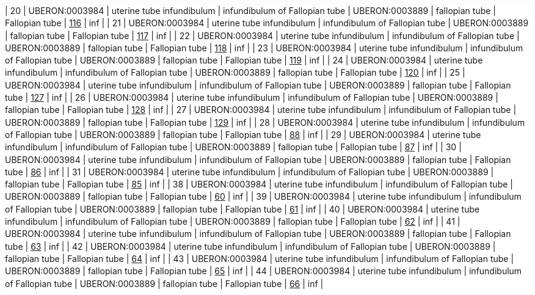 |  20 | UBERON:0003984 | uterine tube infundibulum | infundibulum of Fallopian tube | UBERON:0003889 | fallopian tube            | Fallopian tube                 | [116](https://docs.google.com/spreadsheets/d/16DHu7R9MC2B_fP7uRiDYcDIUvFs6SwHmZWgwpzuJwfI/edit#gid=991519552&range=116:116) |       inf |
|  21 | UBERON:0003984 | uterine tube infundibulum | infundibulum of Fallopian tube | UBERON:0003889 | fallopian tube            | Fallopian tube                 | [117](https://docs.google.com/spreadsheets/d/16DHu7R9MC2B_fP7uRiDYcDIUvFs6SwHmZWgwpzuJwfI/edit#gid=991519552&range=117:117) |       inf |
|  22 | UBERON:0003984 | uterine tube infundibulum | infundibulum of Fallopian tube | UBERON:0003889 | fallopian tube            | Fallopian tube                 | [118](https://docs.google.com/spreadsheets/d/16DHu7R9MC2B_fP7uRiDYcDIUvFs6SwHmZWgwpzuJwfI/edit#gid=991519552&range=118:118) |       inf |
|  23 | UBERON:0003984 | uterine tube infundibulum | infundibulum of Fallopian tube | UBERON:0003889 | fallopian tube            | Fallopian tube                 | [119](https://docs.google.com/spreadsheets/d/16DHu7R9MC2B_fP7uRiDYcDIUvFs6SwHmZWgwpzuJwfI/edit#gid=991519552&range=119:119) |       inf |
|  24 | UBERON:0003984 | uterine tube infundibulum | infundibulum of Fallopian tube | UBERON:0003889 | fallopian tube            | Fallopian tube                 | [120](https://docs.google.com/spreadsheets/d/16DHu7R9MC2B_fP7uRiDYcDIUvFs6SwHmZWgwpzuJwfI/edit#gid=991519552&range=120:120) |       inf |
|  25 | UBERON:0003984 | uterine tube infundibulum | infundibulum of Fallopian tube | UBERON:0003889 | fallopian tube            | Fallopian tube                 | [127](https://docs.google.com/spreadsheets/d/16DHu7R9MC2B_fP7uRiDYcDIUvFs6SwHmZWgwpzuJwfI/edit#gid=991519552&range=127:127) |       inf |
|  26 | UBERON:0003984 | uterine tube infundibulum | infundibulum of Fallopian tube | UBERON:0003889 | fallopian tube            | Fallopian tube                 | [128](https://docs.google.com/spreadsheets/d/16DHu7R9MC2B_fP7uRiDYcDIUvFs6SwHmZWgwpzuJwfI/edit#gid=991519552&range=128:128) |       inf |
|  27 | UBERON:0003984 | uterine tube infundibulum | infundibulum of Fallopian tube | UBERON:0003889 | fallopian tube            | Fallopian tube                 | [129](https://docs.google.com/spreadsheets/d/16DHu7R9MC2B_fP7uRiDYcDIUvFs6SwHmZWgwpzuJwfI/edit#gid=991519552&range=129:129) |       inf |
|  28 | UBERON:0003984 | uterine tube infundibulum | infundibulum of Fallopian tube | UBERON:0003889 | fallopian tube            | Fallopian tube                 | [88](https://docs.google.com/spreadsheets/d/16DHu7R9MC2B_fP7uRiDYcDIUvFs6SwHmZWgwpzuJwfI/edit#gid=991519552&range=88:88)    |       inf |
|  29 | UBERON:0003984 | uterine tube infundibulum | infundibulum of Fallopian tube | UBERON:0003889 | fallopian tube            | Fallopian tube                 | [87](https://docs.google.com/spreadsheets/d/16DHu7R9MC2B_fP7uRiDYcDIUvFs6SwHmZWgwpzuJwfI/edit#gid=991519552&range=87:87)    |       inf |
|  30 | UBERON:0003984 | uterine tube infundibulum | infundibulum of Fallopian tube | UBERON:0003889 | fallopian tube            | Fallopian tube                 | [86](https://docs.google.com/spreadsheets/d/16DHu7R9MC2B_fP7uRiDYcDIUvFs6SwHmZWgwpzuJwfI/edit#gid=991519552&range=86:86)    |       inf |
|  31 | UBERON:0003984 | uterine tube infundibulum | infundibulum of Fallopian tube | UBERON:0003889 | fallopian tube            | Fallopian tube                 | [85](https://docs.google.com/spreadsheets/d/16DHu7R9MC2B_fP7uRiDYcDIUvFs6SwHmZWgwpzuJwfI/edit#gid=991519552&range=85:85)    |       inf |
|  38 | UBERON:0003984 | uterine tube infundibulum | infundibulum of Fallopian tube | UBERON:0003889 | fallopian tube            | Fallopian tube                 | [60](https://docs.google.com/spreadsheets/d/16DHu7R9MC2B_fP7uRiDYcDIUvFs6SwHmZWgwpzuJwfI/edit#gid=991519552&range=60:60)    |       inf |
|  39 | UBERON:0003984 | uterine tube infundibulum | infundibulum of Fallopian tube | UBERON:0003889 | fallopian tube            | Fallopian tube                 | [61](https://docs.google.com/spreadsheets/d/16DHu7R9MC2B_fP7uRiDYcDIUvFs6SwHmZWgwpzuJwfI/edit#gid=991519552&range=61:61)    |       inf |
|  40 | UBERON:0003984 | uterine tube infundibulum | infundibulum of Fallopian tube | UBERON:0003889 | fallopian tube            | Fallopian tube                 | [62](https://docs.google.com/spreadsheets/d/16DHu7R9MC2B_fP7uRiDYcDIUvFs6SwHmZWgwpzuJwfI/edit#gid=991519552&range=62:62)    |       inf |
|  41 | UBERON:0003984 | uterine tube infundibulum | infundibulum of Fallopian tube | UBERON:0003889 | fallopian tube            | Fallopian tube                 | [63](https://docs.google.com/spreadsheets/d/16DHu7R9MC2B_fP7uRiDYcDIUvFs6SwHmZWgwpzuJwfI/edit#gid=991519552&range=63:63)    |       inf |
|  42 | UBERON:0003984 | uterine tube infundibulum | infundibulum of Fallopian tube | UBERON:0003889 | fallopian tube            | Fallopian tube                 | [64](https://docs.google.com/spreadsheets/d/16DHu7R9MC2B_fP7uRiDYcDIUvFs6SwHmZWgwpzuJwfI/edit#gid=991519552&range=64:64)    |       inf |
|  43 | UBERON:0003984 | uterine tube infundibulum | infundibulum of Fallopian tube | UBERON:0003889 | fallopian tube            | Fallopian tube                 | [65](https://docs.google.com/spreadsheets/d/16DHu7R9MC2B_fP7uRiDYcDIUvFs6SwHmZWgwpzuJwfI/edit#gid=991519552&range=65:65)    |       inf |
|  44 | UBERON:0003984 | uterine tube infundibulum | infundibulum of Fallopian tube | UBERON:0003889 | fallopian tube            | Fallopian tube                 | [66](https://docs.google.com/spreadsheets/d/16DHu7R9MC2B_fP7uRiDYcDIUvFs6SwHmZWgwpzuJwfI/edit#gid=991519552&range=66:66)    |       inf |